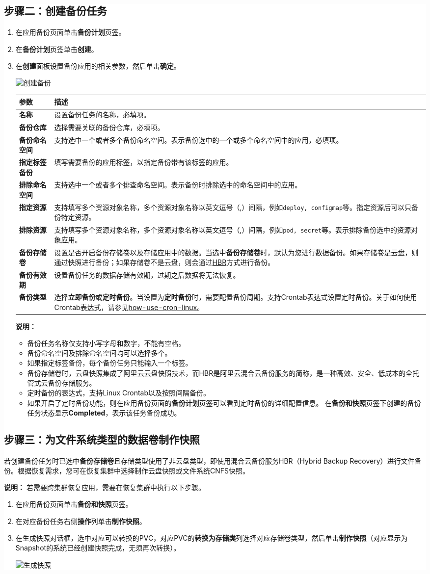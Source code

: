 
## 步骤二：创建备份任务

1.  在应用备份页面单击**备份计划**页签。

2.  在**备份计划**页签单击**创建**。

3.  在**创建**面板设置备份应用的相关参数，然后单击**确定**。

    ![创建备份](https://help-static-aliyun-doc.aliyuncs.com/assets/img/zh-CN/0182711361/p245376.png)

    |参数|描述|
    |--|--|
    |**名称**|设置备份任务的名称，必填项。|
    |**备份仓库**|选择需要关联的备份仓库，必填项。|
    |**备份命名空间**|支持选中一个或者多个备份命名空间。表示备份选中的一个或多个命名空间中的应用，必填项。|
    |**指定标签备份**|填写需要备份的应用标签，以指定备份带有该标签的应用。|
    |**排除命名空间**|支持选中一个或者多个排查命名空间。表示备份时排除选中的命名空间中的应用。|
    |**指定资源**|支持填写多个资源对象名称，多个资源对象名称以英文逗号（,）间隔，例如`deploy, configmap`等。指定资源后可以只备份特定资源。|
    |**排除资源**|支持填写多个资源对象名称，多个资源对象名称以英文逗号（,）间隔，例如`pod, secret`等。表示排除备份选中的资源对象应用。|
    |**备份存储卷**|设置是否开启备份存储卷以及存储应用中的数据。当选中**备份存储卷**时，默认为您进行数据备份。如果存储卷是云盘，则通过快照进行备份；如果存储卷不是云盘，则会通过[HBR](/cn.zh-CN/产品简介/什么是混合云备份.md)方式进行备份。 |
    |**备份有效期**|设置备份任务的数据存储有效期，过期之后数据将无法恢复。|
    |**备份类型**|选择**立即备份**或**定时备份**。当设置为**定时备份**时，需要配置备份周期。支持Crontab表达式设置定时备份。关于如何使用Crontab表达式，请参见[how-use-cron-linux](https://opensource.com/article/17/11/how-use-cron-linux)。 |

    **说明：**

    -   备份任务名称仅支持小写字母和数字，不能有空格。
    -   备份命名空间及排除命名空间均可以选择多个。
    -   如果指定标签备份，每个备份任务只能输入一个标签。
    -   备份存储卷时，云盘快照集成了阿里云云盘快照技术，而HBR是阿里云混合云备份服务的简称，是一种高效、安全、低成本的全托管式云备份存储服务。
    -   定时备份的表达式，支持Linux Crontab以及按照间隔备份。
    -   如果开启了定时备份功能，则在应用备份页面的**备份计划**页签可以看到定时备份的详细配置信息。
    在**备份和快照**页签下创建的备份任务状态显示**Completed**，表示该任务备份成功。


## 步骤三：为文件系统类型的数据卷制作快照

若创建备份任务时已选中**备份存储卷**且存储类型使用了非云盘类型，即使用混合云备份服务HBR（Hybrid Backup Recovery）进行文件备份。根据恢复需求，您可在恢复集群中选择制作云盘快照或文件系统CNFS快照。

**说明：** 若需要跨集群恢复应用，需要在恢复集群中执行以下步骤。

1.  在应用备份页面单击**备份和快照**页签。

2.  在对应备份任务右侧**操作**列单击**制作快照**。

3.  在生成快照对话框，选中对应可以转换的PVC，对应PVC的**转换为存储类**列选择对应存储卷类型，然后单击**制作快照**（对应显示为Snapshot的系统已经创建快照完成，无须再次转换）。

    ![生成快照](https://help-static-aliyun-doc.aliyuncs.com/assets/img/zh-CN/0472061361/p326402.png)
